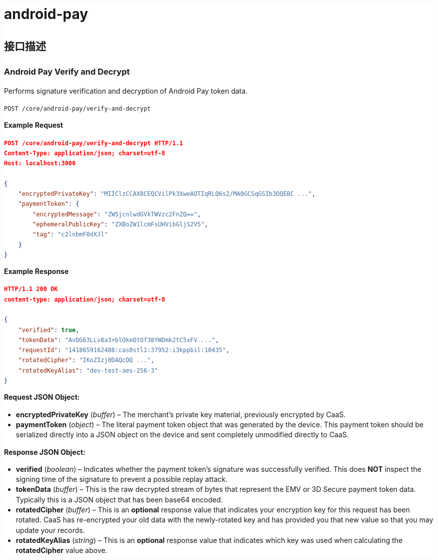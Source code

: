 # android-pay

## 接口描述

### Android Pay Verify and Decrypt

Performs signature verification and decryption of Android Pay token data.

```
POST /core/android-pay/verify-and-decrypt
```

**Example Request**

```json
POST /core/android-pay/verify-and-decrypt HTTP/1.1
Content-Type: application/json; charset=utf-8
Host: localhost:3000
 
{
    "encryptedPrivateKey": "MIIClzCCAX8CEQCVilPk3XweAOTIqRLQ6s2/MA0GCSqGSIb3DQEBC ...",
    "paymentToken": {
        "encryptedMessage": "ZW5jcnlwdGVkTWVzc2FnZQ==",
        "ephemeralPublicKey": "ZXBoZW1lcmFsUHVibGljS2V5",
        "tag": "c2lnbmF0dXJl"
    }
}
```

**Example Response**

```json
HTTP/1.1 200 OK
content-type: application/json; charset=utf-8
 
{
    "verified": true,
    "tokenData": "AvDG63LLv8a3+blOkeDtOf38YWDmk2tC5xFV ...",
    "requestId": "1418659162408:cas0stl1:37952:i3kppbil:10435",
    "rotatedCipher": "IKoZIzj0DAQcDQ ...",
    "rotatedKeyAlias": "dev-test-aes-256-3"
}
```

**Request JSON   Object:**

* **encryptedPrivateKey** (*buffer*) – The merchant’s private   key material, previously encrypted by CaaS. 
* **paymentToken** (*object*) – The literal payment   token object that was generated by the device. This payment token should be   serialized directly into a JSON object on the device and sent completely   unmodified directly to CaaS.

**Response JSON   Object:**
* **verified** (*boolean*) – Indicates whether the payment token’s signature was successfully verified. This does **NOT** inspect   the signing time of the signature to prevent a possible replay attack.
* **tokenData** (*buffer*) – This is the raw decrypted stream of bytes that represent the EMV or 3D Secure payment token   data. Typically this is a JSON object that has been base64 encoded. 
* **rotatedCipher** (*buffer*) – This is an **optional** response value that indicates your encryption key for this request has been rotated. CaaS has re-encrypted your old data with the newly-rotated key and has   provided you that new value so that you may update your records.
* **rotatedKeyAlias** (*string*) – This is an **optional** response value that indicates which key was used when calculating the **rotatedCipher** value above.
